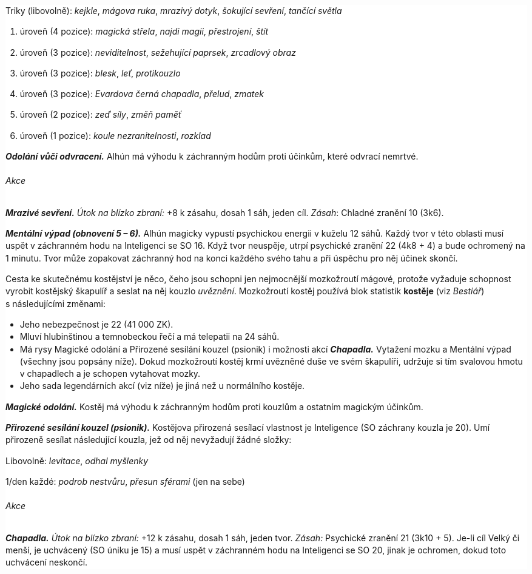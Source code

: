 Triky (libovolně): *kejkle*, *mágova ruka*, *mrazivý dotyk*, *šokující sevření*, *tančící světla*

1. úroveň (4 pozice): *magická střela*, *najdi magii*, *přestrojení*, *štít*

2. úroveň (3 pozice): *neviditelnost*, *sežehující paprsek*, *zrcadlový obraz*

3. úroveň (3 pozice): *blesk*, *leť*, *protikouzlo*

4. úroveň (3 pozice): *Evardova černá chapadla*, *přelud*, *zmatek*

5. úroveň (2 pozice): *zeď síly*, *změň paměť*

6. úroveň (1 pozice): *koule nezranitelnosti*, *rozklad*

***Odolání vůči odvracení.*** Alhún má výhodu k záchranným hodům proti účinkům, které odvrací nemrtvé.
    
###### Akce

***Mrazivé sevření.*** *Útok na blízko zbraní:* +8 k zásahu, dosah 1 sáh, jeden cíl. *Zásah*: Chladné zranění 10 (3k6).

***Mentální výpad (obnovení 5 – 6).*** Alhún magicky vypustí psychickou energii v kuželu 12 sáhů. Každý tvor v této oblasti musí uspět v záchranném hodu na Inteligenci se SO 16. Když tvor neuspěje, utrpí psychické zranění 22 (4k8 + 4) a bude ochromený na 1 minutu. Tvor může zopakovat záchranný hod na konci každého svého tahu a při úspěchu pro něj účinek skončí.
    
</Monster>





<Card header ="Varianta: Mozkožroutí kostěj (illithikostěj)">

Cesta ke skutečnému kostějství je něco, čeho jsou schopni jen nejmocnější mozkožroutí mágové, protože vyžaduje schopnost vyrobit kostějský škapulíř a seslat na něj kouzlo *uvěznění*. Mozkožroutí kostěj používá blok statistik **kostěje** (viz *Bestiář*) s následujícími změnami:

 * Jeho nebezpečnost je 22 (41 000 ZK).
 * Mluví hlubinštinou a temnobeckou řečí a má telepatii na 24 sáhů.
 * Má rysy Magické odolání a Přirozené sesílání kouzel (psionik) i možnosti akcí ***Chapadla.*** Vytažení mozku a Mentální výpad (všechny jsou popsány níže). Dokud mozkožroutí kostěj krmí uvězněné duše ve svém škapulíři, udržuje si tím svalovou hmotu v chapadlech a je schopen vytahovat mozky.
 * Jeho sada legendárních akcí (viz níže) je jiná než u normálního kostěje.

***Magické odolání.*** Kostěj má výhodu k záchranným hodům proti kouzlům a ostatním magickým účinkům.

***Přirozené sesílání kouzel (psionik).*** Kostějova přirozená sesílací vlastnost je Inteligence (SO záchrany kouzla je 20). Umí přirozeně sesílat následující kouzla, jež od něj nevyžadují žádné složky:

Libovolně: *levitace*, *odhal myšlenky*

1/den každé: *podrob nestvůru*, *přesun sférami* (jen na sebe)

###### Akce

***Chapadla.*** *Útok na blízko zbraní:* +12 k zásahu, dosah 1 sáh, jeden tvor. *Zásah:* Psychické zranění 21 (3k10 + 5). Je-li cíl Velký či menší, je uchvácený (SO úniku je 15) a musí uspět v záchranném hodu na Inteligenci se SO 20, jinak je ochromen, dokud toto uchvácení neskončí.
